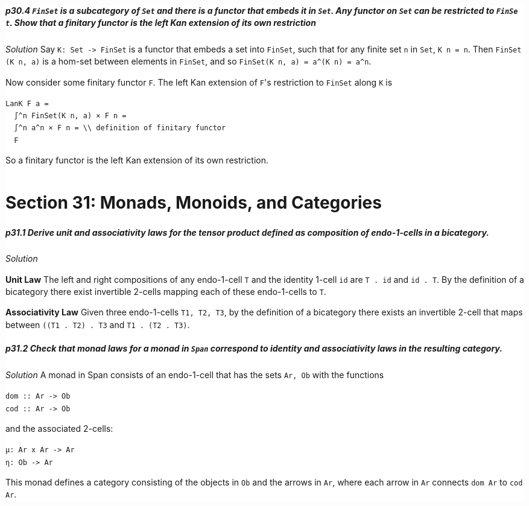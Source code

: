 ##### p30.4 `FinSet` is a subcategory of `Set` and there is a functor that embeds it in `Set`. Any functor on `Set` can be restricted to `FinSet`. Show that a finitary functor is the left Kan extension of its own restriction
*Solution*
Say `K: Set -> FinSet` is a functor that embeds a set into `FinSet`, such that for any finite set `n` in `Set`, `K n = n`. Then `FinSet(K n, a)` is a hom-set between elements in `FinSet`, and so `FinSet(K n, a) = a^(K n) = a^n`.

Now consider some finitary functor `F`. The left Kan extension of `F`'s restriction to `FinSet` along `K` is
```
LanK F a =
  ∫^n FinSet(K n, a) × F n =
  ∫^n a^n × F n = \\ definition of finitary functor
  F
```
So a finitary functor is the left Kan extension of its own restriction.

# Section 31: Monads, Monoids, and Categories

##### p31.1 Derive unit and associativity laws for the tensor product defined as composition of endo-1-cells in a bicategory.
*Solution*

**Unit Law**
The left and right compositions of any endo-1-cell `T` and the identity 1-cell `id` are `T . id` and `id . T`. By the definition of a bicategory there exist invertible 2-cells mapping each of these endo-1-cells to `T`.

**Associativity Law**
Given three endo-1-cells `T1, T2, T3`, by the definition of a bicategory there exists an invertible 2-cell that maps between `((T1 . T2) . T3` and `T1 . (T2 . T3)`.


##### p31.2 Check that monad laws for a monad in `Span` correspond to identity and associativity laws in the resulting category.
*Solution*
A monad in Span consists of an endo-1-cell that has the sets `Ar, Ob` with the functions
```
dom :: Ar -> Ob
cod :: Ar -> Ob
```
and the associated 2-cells:
```
μ: Ar x Ar -> Ar
η: Ob -> Ar
```
This monad defines a category consisting of the objects in `Ob` and the arrows in `Ar`, where each arrow in `Ar` connects `dom Ar` to `cod Ar`.
